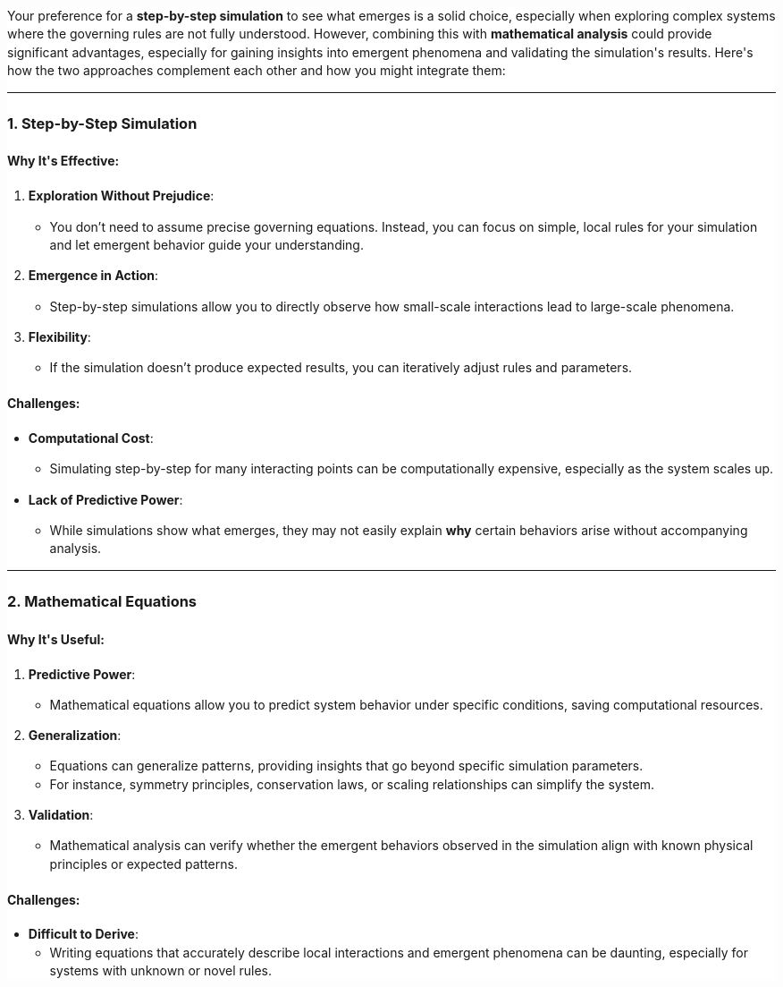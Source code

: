 Your preference for a **step-by-step simulation** to see what emerges is a solid choice, especially when exploring complex systems where the governing rules are not fully understood. However, combining this with **mathematical analysis** could provide significant advantages, especially for gaining insights into emergent phenomena and validating the simulation's results. Here's how the two approaches complement each other and how you might integrate them:

---

### **1. Step-by-Step Simulation**
#### Why It's Effective:
1. **Exploration Without Prejudice**:
   - You don’t need to assume precise governing equations. Instead, you can focus on simple, local rules for your simulation and let emergent behavior guide your understanding.
   
2. **Emergence in Action**:
   - Step-by-step simulations allow you to directly observe how small-scale interactions lead to large-scale phenomena.

3. **Flexibility**:
   - If the simulation doesn’t produce expected results, you can iteratively adjust rules and parameters.

#### Challenges:
- **Computational Cost**:
  - Simulating step-by-step for many interacting points can be computationally expensive, especially as the system scales up.
  
- **Lack of Predictive Power**:
  - While simulations show what emerges, they may not easily explain **why** certain behaviors arise without accompanying analysis.

---

### **2. Mathematical Equations**
#### Why It's Useful:
1. **Predictive Power**:
   - Mathematical equations allow you to predict system behavior under specific conditions, saving computational resources.

2. **Generalization**:
   - Equations can generalize patterns, providing insights that go beyond specific simulation parameters.
   - For instance, symmetry principles, conservation laws, or scaling relationships can simplify the system.

3. **Validation**:
   - Mathematical analysis can verify whether the emergent behaviors observed in the simulation align with known physical principles or expected patterns.

#### Challenges:
- **Difficult to Derive**:
   - Writing equations that accurately describe local interactions and emergent phenomena can be daunting, especially for systems with unknown or novel rules.
   